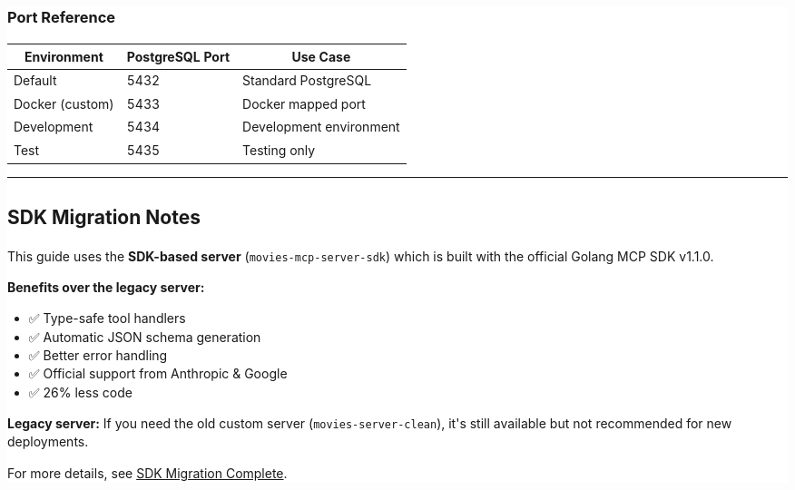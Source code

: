 ### Port Reference
| Environment | PostgreSQL Port | Use Case |
|-------------|----------------|----------|
| Default | 5432 | Standard PostgreSQL |
| Docker (custom) | 5433 | Docker mapped port |
| Development | 5434 | Development environment |
| Test | 5435 | Testing only |

---

## SDK Migration Notes

This guide uses the **SDK-based server** (`movies-mcp-server-sdk`) which is built with the official Golang MCP SDK v1.1.0.

**Benefits over the legacy server:**
- ✅ Type-safe tool handlers
- ✅ Automatic JSON schema generation
- ✅ Better error handling
- ✅ Official support from Anthropic & Google
- ✅ 26% less code

**Legacy server:** If you need the old custom server (`movies-server-clean`), it's still available but not recommended for new deployments.

For more details, see [SDK Migration Complete](../SDK_MIGRATION_COMPLETE.md).